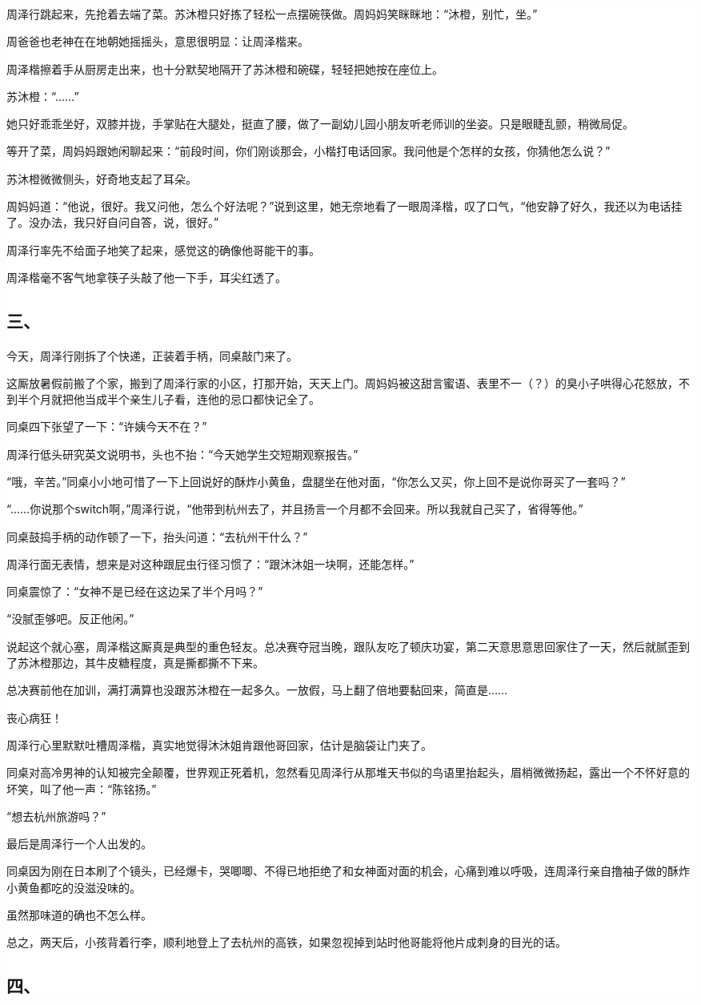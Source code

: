 周泽行跳起来，先抢着去端了菜。苏沐橙只好拣了轻松一点摆碗筷做。周妈妈笑眯眯地：“沐橙，别忙，坐。”

周爸爸也老神在在地朝她摇摇头，意思很明显：让周泽楷来。

周泽楷擦着手从厨房走出来，也十分默契地隔开了苏沐橙和碗碟，轻轻把她按在座位上。

苏沐橙：“……”

她只好乖乖坐好，双膝并拢，手掌贴在大腿处，挺直了腰，做了一副幼儿园小朋友听老师训的坐姿。只是眼睫乱颤，稍微局促。

等开了菜，周妈妈跟她闲聊起来：“前段时间，你们刚谈那会，小楷打电话回家。我问他是个怎样的女孩，你猜他怎么说？”

苏沐橙微微侧头，好奇地支起了耳朵。

周妈妈道：“他说，很好。我又问他，怎么个好法呢？”说到这里，她无奈地看了一眼周泽楷，叹了口气，“他安静了好久，我还以为电话挂了。没办法，我只好自问自答，说，很好。”

周泽行率先不给面子地笑了起来，感觉这的确像他哥能干的事。

周泽楷毫不客气地拿筷子头敲了他一下手，耳尖红透了。

## 三、

今天，周泽行刚拆了个快递，正装着手柄，同桌敲门来了。

这厮放暑假前搬了个家，搬到了周泽行家的小区，打那开始，天天上门。周妈妈被这甜言蜜语、表里不一（？）的臭小子哄得心花怒放，不到半个月就把他当成半个亲生儿子看，连他的忌口都快记全了。

同桌四下张望了一下：“许姨今天不在？”

周泽行低头研究英文说明书，头也不抬：“今天她学生交短期观察报告。”

“哦，辛苦。”同桌小小地可惜了一下上回说好的酥炸小黄鱼，盘腿坐在他对面，“你怎么又买，你上回不是说你哥买了一套吗？”

“……你说那个switch啊，”周泽行说，“他带到杭州去了，并且扬言一个月都不会回来。所以我就自己买了，省得等他。”

同桌鼓捣手柄的动作顿了一下，抬头问道：“去杭州干什么？”

周泽行面无表情，想来是对这种跟屁虫行径习惯了：“跟沐沐姐一块啊，还能怎样。”

同桌震惊了：“女神不是已经在这边呆了半个月吗？”

“没腻歪够吧。反正他闲。”

说起这个就心塞，周泽楷这厮真是典型的重色轻友。总决赛夺冠当晚，跟队友吃了顿庆功宴，第二天意思意思回家住了一天，然后就腻歪到了苏沐橙那边，其牛皮糖程度，真是撕都撕不下来。

总决赛前他在加训，满打满算也没跟苏沐橙在一起多久。一放假，马上翻了倍地要黏回来，简直是……

丧心病狂！

周泽行心里默默吐槽周泽楷，真实地觉得沐沐姐肯跟他哥回家，估计是脑袋让门夹了。

同桌对高冷男神的认知被完全颠覆，世界观正死着机，忽然看见周泽行从那堆天书似的鸟语里抬起头，眉梢微微扬起，露出一个不怀好意的坏笑，叫了他一声：“陈铭扬。”

“想去杭州旅游吗？”

最后是周泽行一个人出发的。

同桌因为刚在日本刷了个镜头，已经爆卡，哭唧唧、不得已地拒绝了和女神面对面的机会，心痛到难以呼吸，连周泽行亲自撸袖子做的酥炸小黄鱼都吃的没滋没味的。

虽然那味道的确也不怎么样。

总之，两天后，小孩背着行李，顺利地登上了去杭州的高铁，如果忽视掉到站时他哥能将他片成刺身的目光的话。

## 四、

